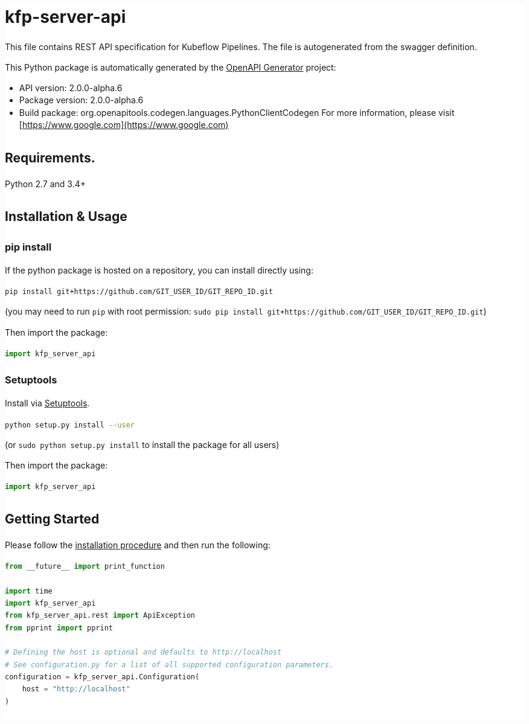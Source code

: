 # kfp-server-api
This file contains REST API specification for Kubeflow Pipelines. The file is autogenerated from the swagger definition.

This Python package is automatically generated by the [OpenAPI Generator](https://openapi-generator.tech) project:

- API version: 2.0.0-alpha.6
- Package version: 2.0.0-alpha.6
- Build package: org.openapitools.codegen.languages.PythonClientCodegen
For more information, please visit [https://www.google.com](https://www.google.com)

## Requirements.

Python 2.7 and 3.4+

## Installation & Usage
### pip install

If the python package is hosted on a repository, you can install directly using:

```sh
pip install git+https://github.com/GIT_USER_ID/GIT_REPO_ID.git
```
(you may need to run `pip` with root permission: `sudo pip install git+https://github.com/GIT_USER_ID/GIT_REPO_ID.git`)

Then import the package:
```python
import kfp_server_api
```

### Setuptools

Install via [Setuptools](http://pypi.python.org/pypi/setuptools).

```sh
python setup.py install --user
```
(or `sudo python setup.py install` to install the package for all users)

Then import the package:
```python
import kfp_server_api
```

## Getting Started

Please follow the [installation procedure](#installation--usage) and then run the following:

```python
from __future__ import print_function

import time
import kfp_server_api
from kfp_server_api.rest import ApiException
from pprint import pprint

# Defining the host is optional and defaults to http://localhost
# See configuration.py for a list of all supported configuration parameters.
configuration = kfp_server_api.Configuration(
    host = "http://localhost"
)



```